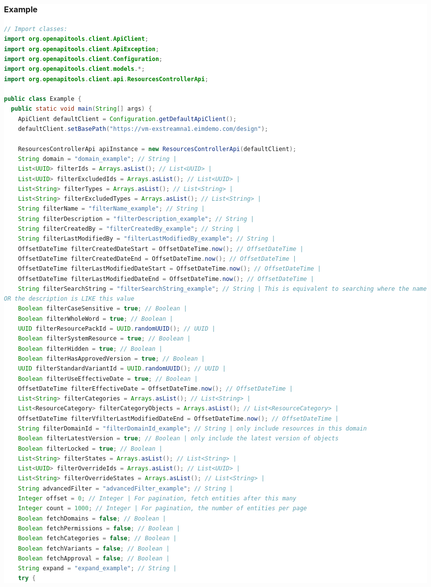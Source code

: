 

### Example
```java
// Import classes:
import org.openapitools.client.ApiClient;
import org.openapitools.client.ApiException;
import org.openapitools.client.Configuration;
import org.openapitools.client.models.*;
import org.openapitools.client.api.ResourcesControllerApi;

public class Example {
  public static void main(String[] args) {
    ApiClient defaultClient = Configuration.getDefaultApiClient();
    defaultClient.setBasePath("https://vm-exstreamna1.eimdemo.com/design");

    ResourcesControllerApi apiInstance = new ResourcesControllerApi(defaultClient);
    String domain = "domain_example"; // String | 
    List<UUID> filterIds = Arrays.asList(); // List<UUID> | 
    List<UUID> filterExcludedIds = Arrays.asList(); // List<UUID> | 
    List<String> filterTypes = Arrays.asList(); // List<String> | 
    List<String> filterExcludedTypes = Arrays.asList(); // List<String> | 
    String filterName = "filterName_example"; // String | 
    String filterDescription = "filterDescription_example"; // String | 
    String filterCreatedBy = "filterCreatedBy_example"; // String | 
    String filterLastModifiedBy = "filterLastModifiedBy_example"; // String | 
    OffsetDateTime filterCreatedDateStart = OffsetDateTime.now(); // OffsetDateTime | 
    OffsetDateTime filterCreatedDateEnd = OffsetDateTime.now(); // OffsetDateTime | 
    OffsetDateTime filterLastModifiedDateStart = OffsetDateTime.now(); // OffsetDateTime | 
    OffsetDateTime filterLastModifiedDateEnd = OffsetDateTime.now(); // OffsetDateTime | 
    String filterSearchString = "filterSearchString_example"; // String | This is equivalent to searching where the name OR the description is LIKE this value
    Boolean filterCaseSensitive = true; // Boolean | 
    Boolean filterWholeWord = true; // Boolean | 
    UUID filterResourcePackId = UUID.randomUUID(); // UUID | 
    Boolean filterSystemResource = true; // Boolean | 
    Boolean filterHidden = true; // Boolean | 
    Boolean filterHasApprovedVersion = true; // Boolean | 
    UUID filterStandardVariantId = UUID.randomUUID(); // UUID | 
    Boolean filterUseEffectiveDate = true; // Boolean | 
    OffsetDateTime filterEffectiveDate = OffsetDateTime.now(); // OffsetDateTime | 
    List<String> filterCategories = Arrays.asList(); // List<String> | 
    List<ResourceCategory> filterCategoryObjects = Arrays.asList(); // List<ResourceCategory> | 
    OffsetDateTime filterVfilterLastModifiedDateEnd = OffsetDateTime.now(); // OffsetDateTime | 
    String filterDomainId = "filterDomainId_example"; // String | only include resources in this domain
    Boolean filterLatestVersion = true; // Boolean | only include the latest version of objects
    Boolean filterLocked = true; // Boolean | 
    List<String> filterStates = Arrays.asList(); // List<String> | 
    List<UUID> filterOverrideIds = Arrays.asList(); // List<UUID> | 
    List<String> filterOverrideStates = Arrays.asList(); // List<String> | 
    String advancedFilter = "advancedFilter_example"; // String | 
    Integer offset = 0; // Integer | For pagination, fetch entities after this many
    Integer count = 1000; // Integer | For pagination, the number of entities per page
    Boolean fetchDomains = false; // Boolean | 
    Boolean fetchPermissions = false; // Boolean | 
    Boolean fetchCategories = false; // Boolean | 
    Boolean fetchVariants = false; // Boolean | 
    Boolean fetchApproval = false; // Boolean | 
    String expand = "expand_example"; // String | 
    try {
```